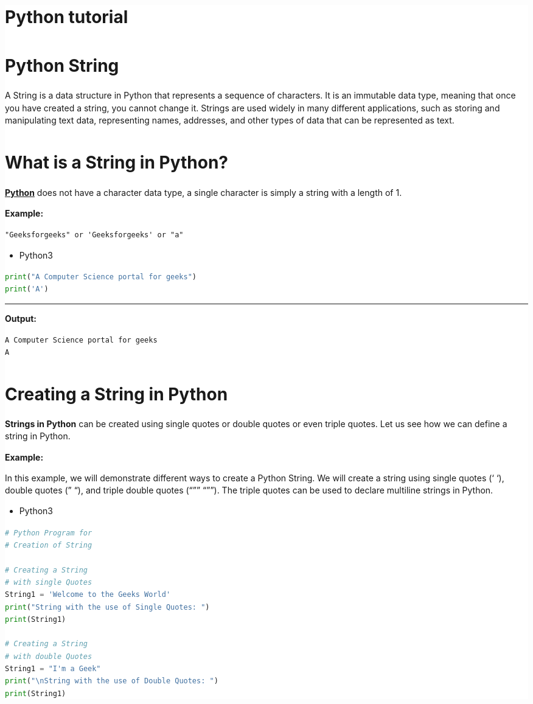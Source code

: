 # Python tutorial

# Python String

A String is a data structure in Python that represents a sequence of characters. It is an immutable data type, meaning that once you have created a string, you cannot change it. Strings are used widely in many different applications, such as storing and manipulating text data, representing names, addresses, and other types of data that can be represented as text.

# What is a String in Python?

**[Python](https://www.geeksforgeeks.org/python-programming-language/)** does not have a character data type, a single character is simply a string with a length of 1.

**Example:**

```
"Geeksforgeeks" or 'Geeksforgeeks' or "a"
```

- Python3

```python
print("A Computer Science portal for geeks")
print('A')
```

---

**Output:**

```
A Computer Science portal for geeks
A

```

# Creating a String in Python

**Strings in Python** can be created using single quotes or double quotes or even triple quotes. Let us see how we can define a string in Python.

**Example:**

In this example, we will demonstrate different ways to create a Python String. We will create a string using single quotes (‘ ‘), double quotes (” “), and triple double quotes (“”” “””). The triple quotes can be used to declare multiline strings in Python.

- Python3

```python
# Python Program for 
# Creation of String 

# Creating a String 
# with single Quotes 
String1 = 'Welcome to the Geeks World'
print("String with the use of Single Quotes: ") 
print(String1) 

# Creating a String 
# with double Quotes 
String1 = "I'm a Geek"
print("\nString with the use of Double Quotes: ") 
print(String1) 

```